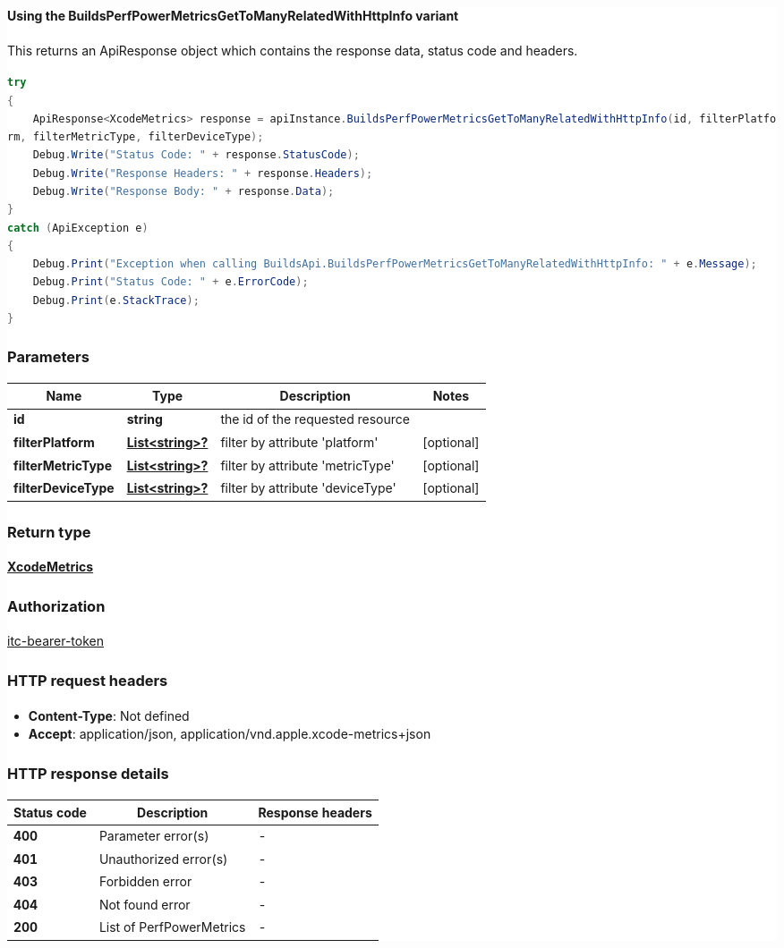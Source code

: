 #### Using the BuildsPerfPowerMetricsGetToManyRelatedWithHttpInfo variant
This returns an ApiResponse object which contains the response data, status code and headers.

```csharp
try
{
    ApiResponse<XcodeMetrics> response = apiInstance.BuildsPerfPowerMetricsGetToManyRelatedWithHttpInfo(id, filterPlatform, filterMetricType, filterDeviceType);
    Debug.Write("Status Code: " + response.StatusCode);
    Debug.Write("Response Headers: " + response.Headers);
    Debug.Write("Response Body: " + response.Data);
}
catch (ApiException e)
{
    Debug.Print("Exception when calling BuildsApi.BuildsPerfPowerMetricsGetToManyRelatedWithHttpInfo: " + e.Message);
    Debug.Print("Status Code: " + e.ErrorCode);
    Debug.Print(e.StackTrace);
}
```

### Parameters

| Name | Type | Description | Notes |
|------|------|-------------|-------|
| **id** | **string** | the id of the requested resource |  |
| **filterPlatform** | [**List&lt;string&gt;?**](string.md) | filter by attribute &#39;platform&#39; | [optional]  |
| **filterMetricType** | [**List&lt;string&gt;?**](string.md) | filter by attribute &#39;metricType&#39; | [optional]  |
| **filterDeviceType** | [**List&lt;string&gt;?**](string.md) | filter by attribute &#39;deviceType&#39; | [optional]  |

### Return type

[**XcodeMetrics**](XcodeMetrics.md)

### Authorization

[itc-bearer-token](../README.md#itc-bearer-token)

### HTTP request headers

 - **Content-Type**: Not defined
 - **Accept**: application/json, application/vnd.apple.xcode-metrics+json


### HTTP response details
| Status code | Description | Response headers |
|-------------|-------------|------------------|
| **400** | Parameter error(s) |  -  |
| **401** | Unauthorized error(s) |  -  |
| **403** | Forbidden error |  -  |
| **404** | Not found error |  -  |
| **200** | List of PerfPowerMetrics |  -  |
